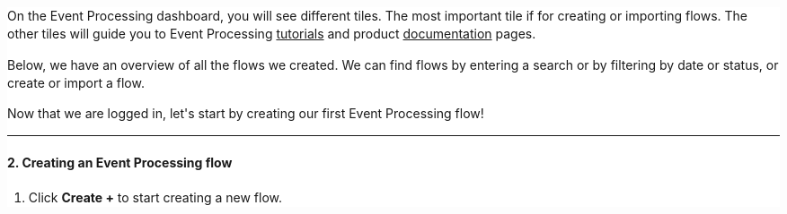 On the Event Processing dashboard, you will see different tiles. The most important tile if for creating or importing flows. The other tiles will guide you to Event Processing [tutorials](https://ibm.github.io/event-automation/tutorials/) and product [documentation](https://ibm.github.io/event-automation/) pages.

Below, we have an overview of all the flows we created. We can find flows by entering a search or by filtering by date or status, or create or import a flow.

Now that we are logged in, let's start by creating our first Event Processing flow!

---

#### 2. Creating an Event Processing flow

1. Click **Create +** to start creating a new flow.

<div style="text-align:center;margin:25px;">